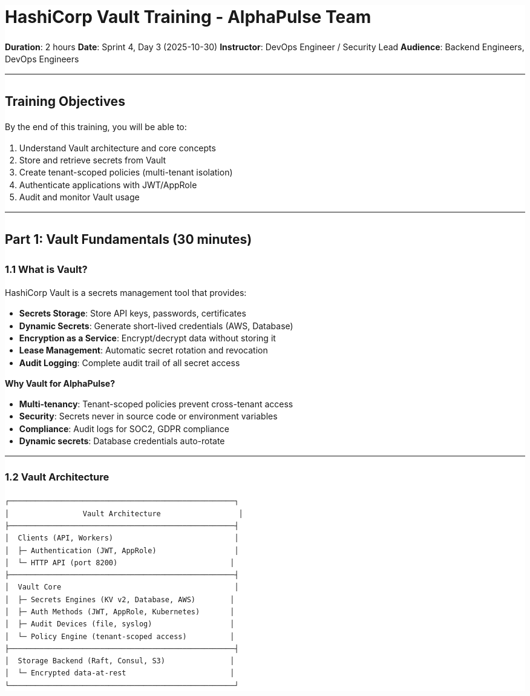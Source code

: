 # HashiCorp Vault Training - AlphaPulse Team

**Duration**: 2 hours
**Date**: Sprint 4, Day 3 (2025-10-30)
**Instructor**: DevOps Engineer / Security Lead
**Audience**: Backend Engineers, DevOps Engineers

---

## Training Objectives

By the end of this training, you will be able to:
1. Understand Vault architecture and core concepts
2. Store and retrieve secrets from Vault
3. Create tenant-scoped policies (multi-tenant isolation)
4. Authenticate applications with JWT/AppRole
5. Audit and monitor Vault usage

---

## Part 1: Vault Fundamentals (30 minutes)

### 1.1 What is Vault?

HashiCorp Vault is a secrets management tool that provides:
- **Secrets Storage**: Store API keys, passwords, certificates
- **Dynamic Secrets**: Generate short-lived credentials (AWS, Database)
- **Encryption as a Service**: Encrypt/decrypt data without storing it
- **Lease Management**: Automatic secret rotation and revocation
- **Audit Logging**: Complete audit trail of all secret access

**Why Vault for AlphaPulse?**
- **Multi-tenancy**: Tenant-scoped policies prevent cross-tenant access
- **Security**: Secrets never in source code or environment variables
- **Compliance**: Audit logs for SOC2, GDPR compliance
- **Dynamic secrets**: Database credentials auto-rotate

---

### 1.2 Vault Architecture

```
┌────────────────────────────────────────────────────┐
│                 Vault Architecture                  │
├────────────────────────────────────────────────────┤
│  Clients (API, Workers)                            │
│  ├─ Authentication (JWT, AppRole)                  │
│  └─ HTTP API (port 8200)                          │
├────────────────────────────────────────────────────┤
│  Vault Core                                        │
│  ├─ Secrets Engines (KV v2, Database, AWS)        │
│  ├─ Auth Methods (JWT, AppRole, Kubernetes)       │
│  ├─ Audit Devices (file, syslog)                  │
│  └─ Policy Engine (tenant-scoped access)          │
├────────────────────────────────────────────────────┤
│  Storage Backend (Raft, Consul, S3)               │
│  └─ Encrypted data-at-rest                        │
└────────────────────────────────────────────────────┘
```
